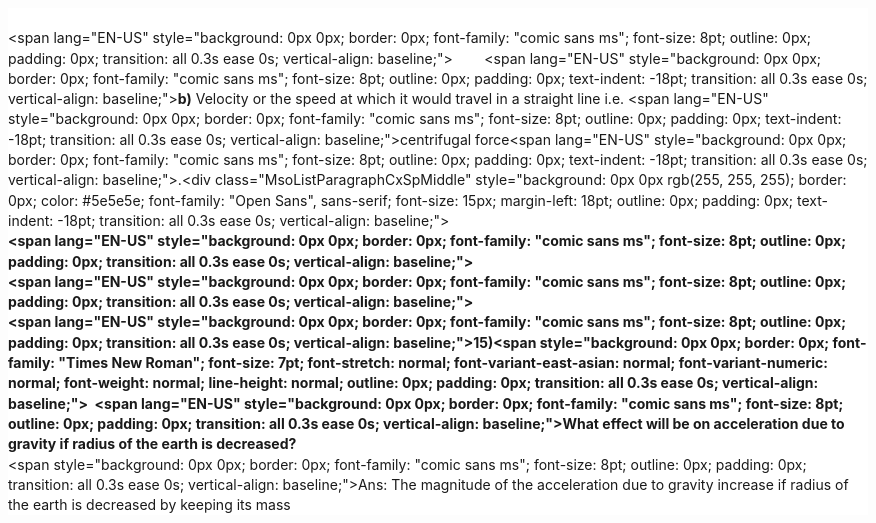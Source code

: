 </span></span><br style="outline: 0px; transition: all 0.3s ease 0s;" /><span lang="EN-US" style="background: 0px 0px; border: 0px; font-family: "comic sans ms"; font-size: 8pt; outline: 0px; padding: 0px; transition: all 0.3s ease 0s; vertical-align: baseline;">        </span><span lang="EN-US" style="background: 0px 0px; border: 0px; font-family: "comic sans ms"; font-size: 8pt; outline: 0px; padding: 0px; text-indent: -18pt; transition: all 0.3s ease 0s; vertical-align: baseline;"><b style="background: 0px 0px; border: 0px; outline: 0px; padding: 0px; transition: all 0.3s ease 0s; vertical-align: baseline;">b)</b> Velocity or the speed at which it would travel in a straight line i.e. </span><span lang="EN-US" style="background: 0px 0px; border: 0px; font-family: "comic sans ms"; font-size: 8pt; outline: 0px; padding: 0px; text-indent: -18pt; transition: all 0.3s ease 0s; vertical-align: baseline;">centrifugal force</span><span lang="EN-US" style="background: 0px 0px; border: 0px; font-family: "comic sans ms"; font-size: 8pt; outline: 0px; padding: 0px; text-indent: -18pt; transition: all 0.3s ease 0s; vertical-align: baseline;">.</span></div><div class="MsoListParagraphCxSpMiddle" style="background: 0px 0px rgb(255, 255, 255); border: 0px; color: #5e5e5e; font-family: "Open Sans", sans-serif; font-size: 15px; margin-left: 18pt; outline: 0px; padding: 0px; text-indent: -18pt; transition: all 0.3s ease 0s; vertical-align: baseline;"><br style="outline: 0px; transition: all 0.3s ease 0s;" /><b style="background: 0px 0px; border: 0px; outline: 0px; padding: 0px; transition: all 0.3s ease 0s; vertical-align: baseline;"><span lang="EN-US" style="background: 0px 0px; border: 0px; font-family: "comic sans ms"; font-size: 8pt; outline: 0px; padding: 0px; transition: all 0.3s ease 0s; vertical-align: baseline;"><br style="outline: 0px; transition: all 0.3s ease 0s;" /></span></b><b style="background: 0px 0px; border: 0px; outline: 0px; padding: 0px; transition: all 0.3s ease 0s; vertical-align: baseline;"><span lang="EN-US" style="background: 0px 0px; border: 0px; font-family: "comic sans ms"; font-size: 8pt; outline: 0px; padding: 0px; transition: all 0.3s ease 0s; vertical-align: baseline;"><br style="outline: 0px; transition: all 0.3s ease 0s;" /></span></b><b style="background: 0px 0px; border: 0px; outline: 0px; padding: 0px; transition: all 0.3s ease 0s; vertical-align: baseline;"><span lang="EN-US" style="background: 0px 0px; border: 0px; font-family: "comic sans ms"; font-size: 8pt; outline: 0px; padding: 0px; transition: all 0.3s ease 0s; vertical-align: baseline;"><span style="background: 0px 0px; border: 0px; outline: 0px; padding: 0px; transition: all 0.3s ease 0s; vertical-align: baseline;">15)<span style="background: 0px 0px; border: 0px; font-family: "Times New Roman"; font-size: 7pt; font-stretch: normal; font-variant-east-asian: normal; font-variant-numeric: normal; font-weight: normal; line-height: normal; outline: 0px; padding: 0px; transition: all 0.3s ease 0s; vertical-align: baseline;">  </span></span></span></b><b style="background: 0px 0px; border: 0px; outline: 0px; padding: 0px; transition: all 0.3s ease 0s; vertical-align: baseline;"><span lang="EN-US" style="background: 0px 0px; border: 0px; font-family: "comic sans ms"; font-size: 8pt; outline: 0px; padding: 0px; transition: all 0.3s ease 0s; vertical-align: baseline;">What effect will be on acceleration due to gravity if radius of the earth is decreased?</span></b><br style="outline: 0px; transition: all 0.3s ease 0s;" /><span style="background: 0px 0px; border: 0px; font-family: "comic sans ms"; font-size: 8pt; outline: 0px; padding: 0px; transition: all 0.3s ease 0s; vertical-align: baseline;">Ans: The magnitude of the acceleration due to gravity increase if radius of the earth is decreased by keeping its mass
